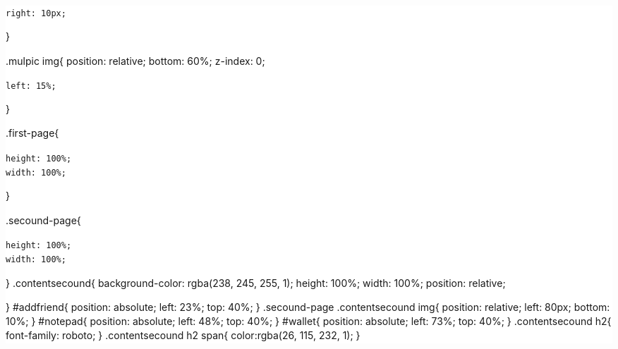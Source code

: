     right: 10px;
    
}


.mulpic img{
    position: relative;
    bottom: 60%;
    z-index: 0;
    
    left: 15%;
    

}

.first-page{
    
    height: 100%;
    width: 100%;

    
}

.secound-page{
    
    height: 100%;
    width: 100%;
   
    
   
  
    
    
    
   
}
.contentsecound{
    background-color:  rgba(238, 245, 255, 1);
    height: 100%;
    width: 100%;
  position: relative;
    
    
   

   
   
}
#addfriend{
 position: absolute;
 left: 23%;
 top: 40%;
}
.secound-page .contentsecound img{
    position: relative;
    left: 80px;
    bottom: 10%;
}
#notepad{
    position: absolute;
    left: 48%;
    top: 40%;
}
#wallet{
    position: absolute;
    left: 73%;
    top: 40%;
}
.contentsecound h2{
    font-family: roboto;
}
.contentsecound h2 span{
    color:rgba(26, 115, 232, 1);
}
